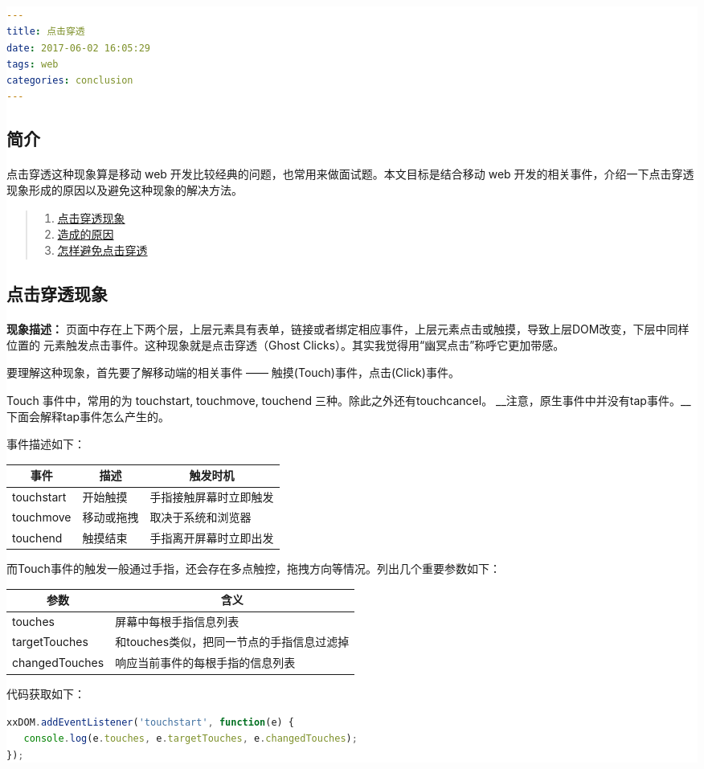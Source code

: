 ```yaml
---
title: 点击穿透
date: 2017-06-02 16:05:29
tags: web
categories: conclusion
---
```


## 简介

点击穿透这种现象算是移动 web 开发比较经典的问题，也常用来做面试题。本文目标是结合移动 web 开发的相关事件，介绍一下点击穿透现象形成的原因以及避免这种现象的解决方法。



> 1. [点击穿透现象](#点击穿透现象)
> 2. [造成的原因](#造成的原因)
> 3. [怎样避免点击穿透](#怎样避免点击穿透)

## 点击穿透现象

__现象描述：__
页面中存在上下两个层，上层元素具有表单，链接或者绑定相应事件，上层元素点击或触摸，导致上层DOM改变，下层中同样位置的 元素触发点击事件。这种现象就是点击穿透（Ghost Clicks）。其实我觉得用“幽冥点击”称呼它更加带感。

要理解这种现象，首先要了解移动端的相关事件 —— 触摸(Touch)事件，点击(Click)事件。

Touch 事件中，常用的为 touchstart, touchmove, touchend 三种。除此之外还有touchcancel。
__注意，原生事件中并没有tap事件。__下面会解释tap事件怎么产生的。

事件描述如下：

| 事件 | 描述 | 触发时机 |
|---|---|---|
| touchstart | 开始触摸 | 手指接触屏幕时立即触发 |
| touchmove | 移动或拖拽 | 取决于系统和浏览器 |
| touchend | 触摸结束| 手指离开屏幕时立即出发 |

而Touch事件的触发一般通过手指，还会存在多点触控，拖拽方向等情况。列出几个重要参数如下：

| 参数 | 含义 |
|---|---|
| touches | 屏幕中每根手指信息列表 |
| targetTouches | 和touches类似，把同一节点的手指信息过滤掉 |
| changedTouches | 响应当前事件的每根手指的信息列表 |

代码获取如下：

```javascript
xxDOM.addEventListener('touchstart', function(e) {
   console.log(e.touches, e.targetTouches, e.changedTouches);
});
```
